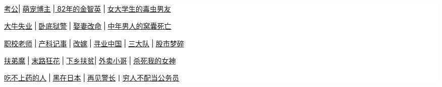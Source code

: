 [考公](https://mp.weixin.qq.com/s?__biz=MzI0MjAwNTQzOA==&mid=2649902588&idx=1&sn=25a4955892d1d8a439a1fa66c49c6455&chksm=f104092dc673803bd790db54fe1b9975982f7e1a81813ac8a747d92435c83ebed6247f9e2122&token=509118350&lang=zh_CN&scene=21#wechat_redirect)| [萌宠博主](https://mp.weixin.qq.com/s?__biz=MzI0MjAwNTQzOA==&mid=2649902764&idx=1&sn=f9aa96e5e518e9373d6539690f1b5c98&chksm=f1040a7dc673836b1845d6cceb811cc53ee3bed02d021644e6311e799fd5fe2067f4b63e8b58&token=509118350&lang=zh_CN&scene=21#wechat_redirect) |[ 82年的金智英](https://mp.weixin.qq.com/s?__biz=MzI0MjAwNTQzOA==&mid=2649903515&idx=1&sn=02ea39989a4f26b3ce942a4e5cb25d15&chksm=f104154ac6739c5cd6fb7fe18d2b7f68cd5de60ec7503dbdd33c55b65d2bbe4897e80748fda1&token=509118350&lang=zh_CN&scene=21#wechat_redirect) | [女大学生的毒虫男友](http://mp.weixin.qq.com/s?__biz=MzI0MjAwNTQzOA==&mid=2649901124&idx=1&sn=5dad2defed761d582db4f2bce2ef39f4&chksm=f1040c95c6738583e5e67553e1c4e00f01b6d26fef9df9552542316590a93724782b2f57dfcc&scene=21#wechat_redirect)

[大牛失业](http://mp.weixin.qq.com/s?__biz=MzI0MjAwNTQzOA==&mid=2649898536&idx=1&sn=4921c0f75198484f6db2608910677998&chksm=f1047af9c673f3efb99ae10ad68aa09bcf5d4ae2205a8689c83968d9f4d4c12de09abfdf763d&scene=21#wechat_redirect) | [卧底狱警](http://mp.weixin.qq.com/s?__biz=MzI0MjAwNTQzOA==&mid=2649900625&idx=1&sn=74b98e20cacafe55747b622836f63418&chksm=f1040280c6738b96d93a4f2dc5a1fae42b4a7e60445d768452eef3d499cd323897b43eb15e55&scene=21#wechat_redirect) | [娶妻改命](https://mp.weixin.qq.com/s?__biz=MzI0MjAwNTQzOA==&mid=2649903528&idx=1&sn=5bdd0df619a449100e08558ca38bcfb6&chksm=f1041579c6739c6f1741505e33f631fcda2019bf1be6f9e486bd93342caaa2fb8c4cfd2523b2&token=509118350&lang=zh_CN&scene=21#wechat_redirect) | [中年男人的窝囊死亡](http://mp.weixin.qq.com/s?__biz=MzI0MjAwNTQzOA==&mid=2649902223&idx=1&sn=bb7eabce9a0c0ed5db39b855fbb5cca2&chksm=f104085ec673814805780f3a30aa5296d55b6305c15c851ffb03cf3f4f45e19e538ac5e53246&scene=21#wechat_redirect)

[职校老师](http://mp.weixin.qq.com/s?__biz=MzI0MjAwNTQzOA==&mid=2649898791&idx=1&sn=70defa0dc4c40c1166c5d3d1c62f4158&chksm=f1047bf6c673f2e08fe668bb13dad12988e5d45021627000af2248102bca62889766fe879d54&scene=21#wechat_redirect) | [产科记事](https://mp.weixin.qq.com/s?__biz=MzI0MjAwNTQzOA==&mid=2649902960&idx=1&sn=f8b74a38e144b135d79f7c75a8dee0da&chksm=f1040ba1c67382b7e01715812c1ee5dc08ff81bfada28f31a965cd7bd58c44d40391fa33e9d7&token=509118350&lang=zh_CN&scene=21#wechat_redirect) | [改嫁](http://mp.weixin.qq.com/s?__biz=MzI0MjAwNTQzOA==&mid=2649899930&idx=1&sn=6d8928b79d19981c552733c101877c6b&chksm=f104074bc6738e5d27763ecb10d99d06d7aa85b8c8e579e7ed1600021359e65b1711f64364b3&scene=21#wechat_redirect) | [寻业中国](https://mp.weixin.qq.com/s?__biz=MzI0MjAwNTQzOA==&mid=2649899339&idx=1&sn=7c3feb11b73f3206a97640659425262b&chksm=f104059ac6738c8cc55608df9bab8e54ca4955456e68f6953014aa6e7e16bcd6775cd406f871&scene=21#wechat_redirect) | [三大队](https://mp.weixin.qq.com/s?__biz=MzI0MjAwNTQzOA==&mid=2649893260&idx=1&sn=69b838407409a5df33773a7477cd73b2&scene=21#wechat_redirect) | [股市梦碎](http://mp.weixin.qq.com/s?__biz=MzI0MjAwNTQzOA==&mid=2649899082&idx=1&sn=0d0b64c99d093d85cb92f17a8198a49c&chksm=f104049bc6738d8d5690c6aa83f9f15f0bb8b6ebac93ef5f90608fab37b312ffed6ca43e5554&scene=21#wechat_redirect)

[扶弟魔](https://mp.weixin.qq.com/s?__biz=MzI0MjAwNTQzOA==&mid=2649902986&idx=1&sn=7bcc54f5f64991c8ff4dd7123089ac2d&chksm=f1040b5bc673824dd2de04b141101b44ffe730533027ea77d4ada5bdaff571f9013caaaf138c&token=509118350&lang=zh_CN&scene=21#wechat_redirect) | [末路狂花](http://mp.weixin.qq.com/s?__biz=MzI0MjAwNTQzOA==&mid=2649904206&idx=1&sn=48ad0eee6f6118336e722f586669cfc9&chksm=f104109fc6739989eb4133703a1ee8517bbd532a878543f71d6f3e341a1446d05b77305ee8ed&scene=21#wechat_redirect) | [下乡扶贫](http://mp.weixin.qq.com/s?__biz=MzI0MjAwNTQzOA==&mid=2649897918&idx=1&sn=77349c7f9d9f3062baf175d9249bdaf8&chksm=f1047f6fc673f679b4860cb6d1600b69bbbef3c98a30f6277a02f331141fc55e7e7668c9859d&scene=21#wechat_redirect)| [外卖小哥](http://mp.weixin.qq.com/s?__biz=MzI0MjAwNTQzOA==&mid=2649900785&idx=1&sn=dc0ea46bd04566803815ab0de8a5367b&chksm=f1040220c6738b3683fb0c6fd079c54d2ea8cc916754d1a4622c7bf91b9e3cd614930a96afa8&scene=21#wechat_redirect) | [杀死我的女神](https://mp.weixin.qq.com/s?__biz=MzI0MjAwNTQzOA==&mid=2649902787&idx=1&sn=53be84b28096b018a154e9c071784f23&chksm=f1040a12c673830486f4002408d5446dbd4210a25c78efb5d8fbe53f586462d616a4686df7d5&token=509118350&lang=zh_CN&scene=21#wechat_redirect)

[吃不上药的人](http://mp.weixin.qq.com/s?__biz=MzI0MjAwNTQzOA==&mid=2649896061&idx=1&sn=471f5cc6e21810f00eefe0cad14e287d&chksm=f10470acc673f9ba5ccf1f99416c2017614f0b0f84bbbdfa21bfe305a311e3c6b5481421a09a&scene=21#wechat_redirect) | [黑在日本](http://mp.weixin.qq.com/s?__biz=MzI0MjAwNTQzOA==&mid=2649899479&idx=2&sn=4447975f7472d5378178f4cf3c23e406&chksm=f1040506c6738c103dc99fd0dac7280a1d9dd8c83833533c5d3d49233f3f89a39b51aefffa6b&scene=21#wechat_redirect) | [再见警长](https://mp.weixin.qq.com/s?__biz=MzI0MjAwNTQzOA==&mid=2649899171&idx=1&sn=f8e8428774a306d358514dc7ee18d0ce&chksm=f1040472c6738d64fa0548ff45d2a9dd10f1a0a2f94ee8eca8dc1001044b5afb23be360d1be1&scene=21#wechat_redirect)丨[穷人不配当公务员](https://mp.weixin.qq.com/s?__biz=MzI0MjAwNTQzOA==&mid=2649899641&idx=1&sn=d3cc0ce31cd7c9dd03f31c28cb8e6edc&chksm=f10406a8c6738fbe1a422afce15d0473a59e4baa6d7dee4bd4338caf39bde91e0e0880304e39&scene=21#wechat_redirect)

